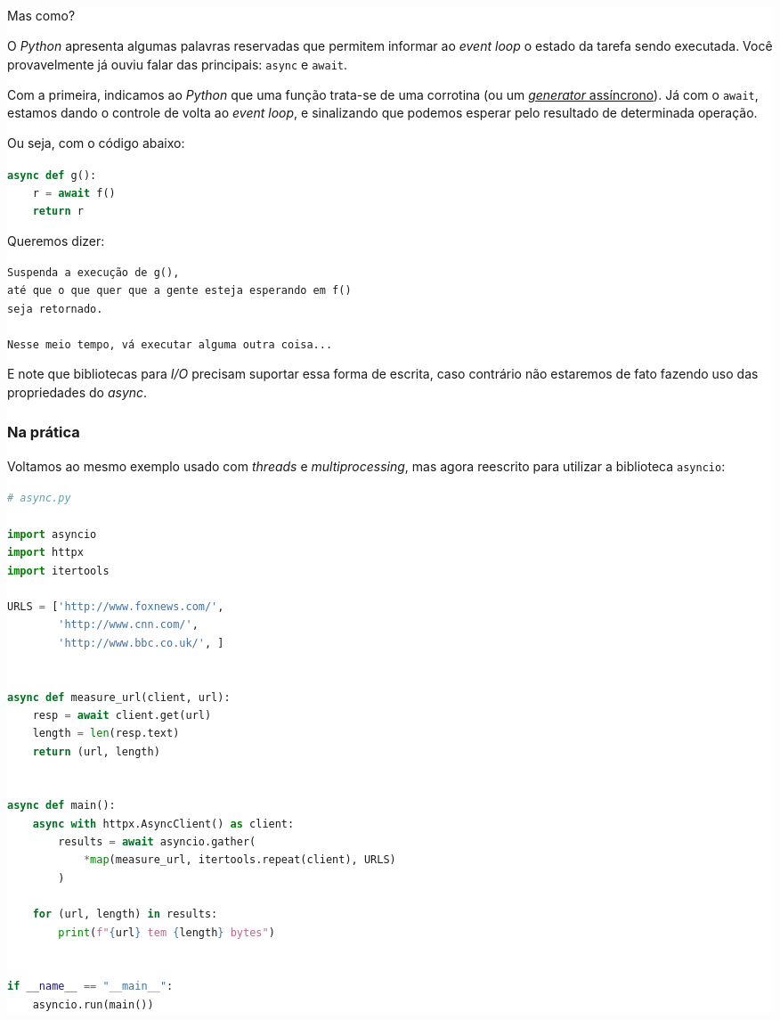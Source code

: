 Mas como?

O _Python_ apresenta algumas palavras reservadas que permitem informar ao _event loop_ o estado da tarefa sendo executada.
Você provavelmente já ouviu falar das principais: `async` e `await`.

Com a primeira, indicamos ao _Python_ que uma função trata-se de uma corrotina (ou um [_generator_ assíncrono](https://www.python.org/dev/peps/pep-0525/ "Leia a PEP 525")).
Já com o `await`, estamos dando o controle de volta ao _event loop_, e sinalizando que podemos esperar pelo resultado de determinada operação.

Ou seja, com o código abaixo:

```python
async def g():
    r = await f()
    return r
```

Queremos dizer:

```text
Suspenda a execução de g(),
até que o que quer que a gente esteja esperando em f()
seja retornado.

Nesse meio tempo, vá executar alguma outra coisa...
```

E note que bibliotecas para _I/O_ precisam suportar essa forma de escrita, caso contrário não estaremos de fato fazendo uso das propriedades do _async_.

### Na prática

Voltamos ao mesmo exemplo usado com _threads_ e _multiprocessing_, mas agora reescrito para utilizar a biblioteca `asyncio`:

```python
# async.py

import asyncio
import httpx
import itertools

URLS = ['http://www.foxnews.com/',
        'http://www.cnn.com/',
        'http://www.bbc.co.uk/', ]


async def measure_url(client, url):
    resp = await client.get(url)
    length = len(resp.text)
    return (url, length)


async def main():
    async with httpx.AsyncClient() as client:
        results = await asyncio.gather(
            *map(measure_url, itertools.repeat(client), URLS)
        )

    for (url, length) in results:
        print(f"{url} tem {length} bytes")


if __name__ == "__main__":
    asyncio.run(main())

```